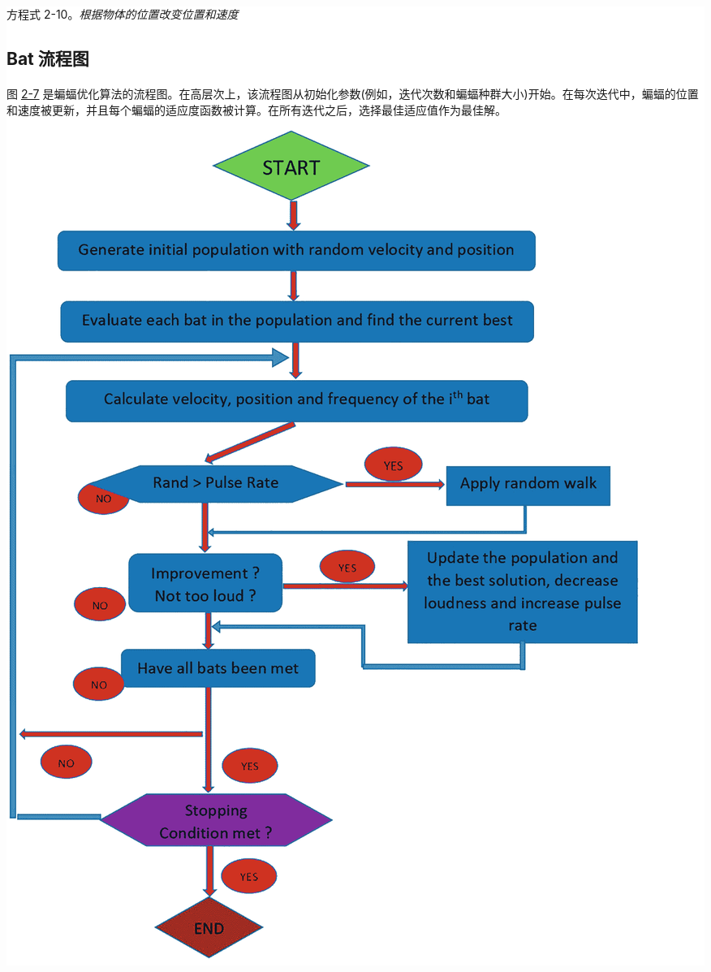 方程式 2-10。*根据物体的位置改变位置和速度*

## Bat 流程图

图 [2-7](#Fig7) 是蝙蝠优化算法的流程图。在高层次上，该流程图从初始化参数(例如，迭代次数和蝙蝠种群大小)开始。在每次迭代中，蝙蝠的位置和速度被更新，并且每个蝙蝠的适应度函数被计算。在所有迭代之后，选择最佳适应值作为最佳解。

![img/507910_1_En_2_Fig7_HTML.png](img/507910_1_En_2_Fig7_HTML.png)
